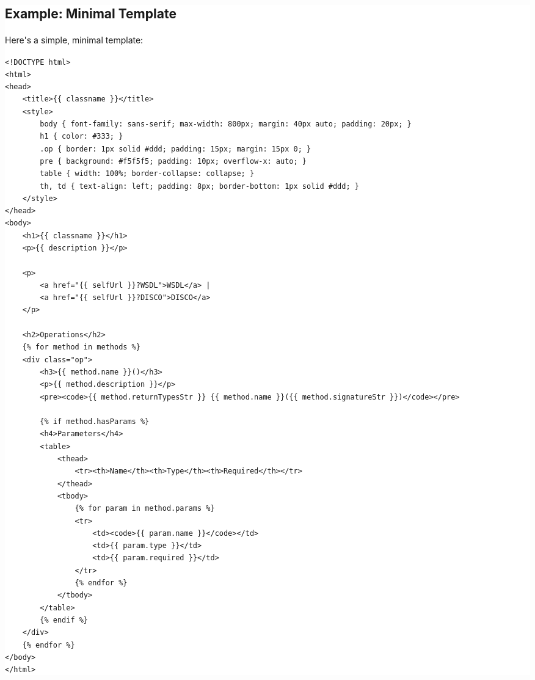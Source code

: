 ## Example: Minimal Template

Here's a simple, minimal template:

```jinja
<!DOCTYPE html>
<html>
<head>
    <title>{{ classname }}</title>
    <style>
        body { font-family: sans-serif; max-width: 800px; margin: 40px auto; padding: 20px; }
        h1 { color: #333; }
        .op { border: 1px solid #ddd; padding: 15px; margin: 15px 0; }
        pre { background: #f5f5f5; padding: 10px; overflow-x: auto; }
        table { width: 100%; border-collapse: collapse; }
        th, td { text-align: left; padding: 8px; border-bottom: 1px solid #ddd; }
    </style>
</head>
<body>
    <h1>{{ classname }}</h1>
    <p>{{ description }}</p>

    <p>
        <a href="{{ selfUrl }}?WSDL">WSDL</a> |
        <a href="{{ selfUrl }}?DISCO">DISCO</a>
    </p>

    <h2>Operations</h2>
    {% for method in methods %}
    <div class="op">
        <h3>{{ method.name }}()</h3>
        <p>{{ method.description }}</p>
        <pre><code>{{ method.returnTypesStr }} {{ method.name }}({{ method.signatureStr }})</code></pre>

        {% if method.hasParams %}
        <h4>Parameters</h4>
        <table>
            <thead>
                <tr><th>Name</th><th>Type</th><th>Required</th></tr>
            </thead>
            <tbody>
                {% for param in method.params %}
                <tr>
                    <td><code>{{ param.name }}</code></td>
                    <td>{{ param.type }}</td>
                    <td>{{ param.required }}</td>
                </tr>
                {% endfor %}
            </tbody>
        </table>
        {% endif %}
    </div>
    {% endfor %}
</body>
</html>
```
